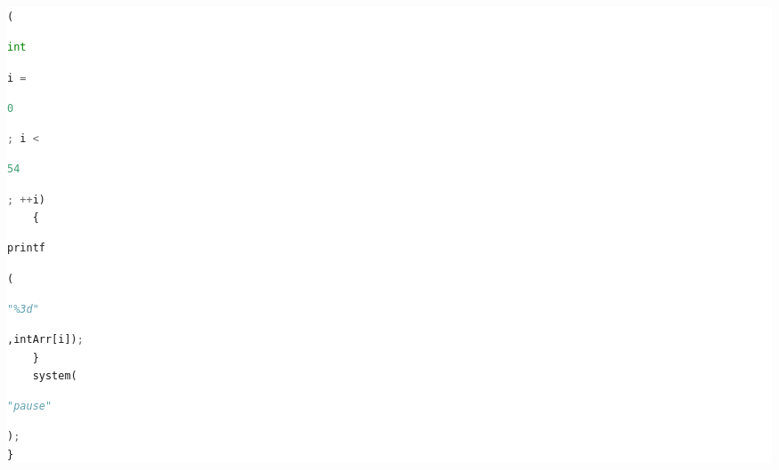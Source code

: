 ```python
(
```
```python
int
```
```python
i =
```
```python
0
```
```python
; i <
```
```python
54
```
```python
; ++i)
    {
```
```python
printf
```
```python
(
```
```python
"%3d"
```
```python
,intArr[i]);
    }
    system(
```
```python
"pause"
```
```python
);
}
```

